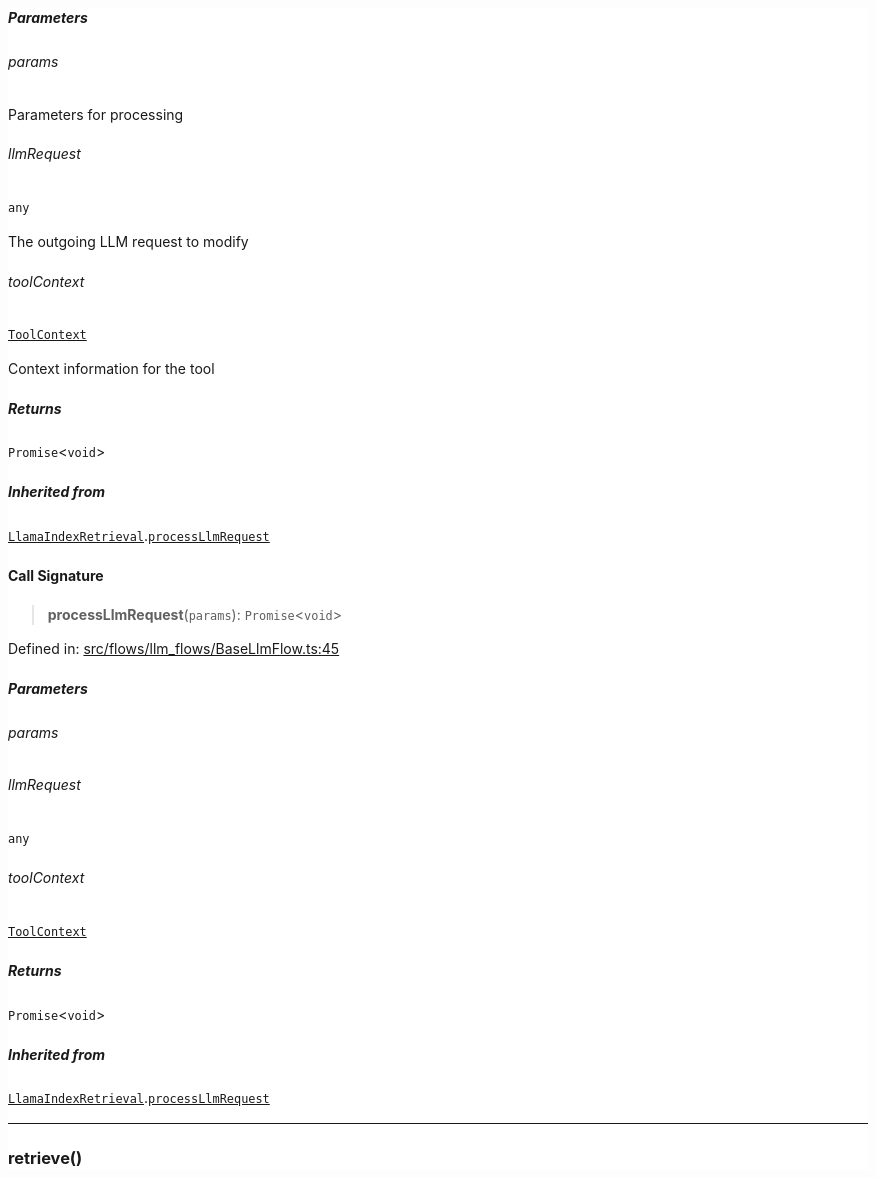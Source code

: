 ##### Parameters

###### params

Parameters for processing

###### llmRequest

`any`

The outgoing LLM request to modify

###### toolContext

[`ToolContext`](../../../ToolContext/classes/ToolContext.md)

Context information for the tool

##### Returns

`Promise`\<`void`\>

##### Inherited from

[`LlamaIndexRetrieval`](../../LlamaIndexRetrieval/classes/LlamaIndexRetrieval.md).[`processLlmRequest`](../../LlamaIndexRetrieval/classes/LlamaIndexRetrieval.md#processllmrequest)

#### Call Signature

> **processLlmRequest**(`params`): `Promise`\<`void`\>

Defined in: [src/flows/llm\_flows/BaseLlmFlow.ts:45](https://github.com/njraladdin/adk-typescript/blob/main/src/flows/llm_flows/BaseLlmFlow.ts#L45)

##### Parameters

###### params

###### llmRequest

`any`

###### toolContext

[`ToolContext`](../../../ToolContext/classes/ToolContext.md)

##### Returns

`Promise`\<`void`\>

##### Inherited from

[`LlamaIndexRetrieval`](../../LlamaIndexRetrieval/classes/LlamaIndexRetrieval.md).[`processLlmRequest`](../../LlamaIndexRetrieval/classes/LlamaIndexRetrieval.md#processllmrequest)

***

### retrieve()
